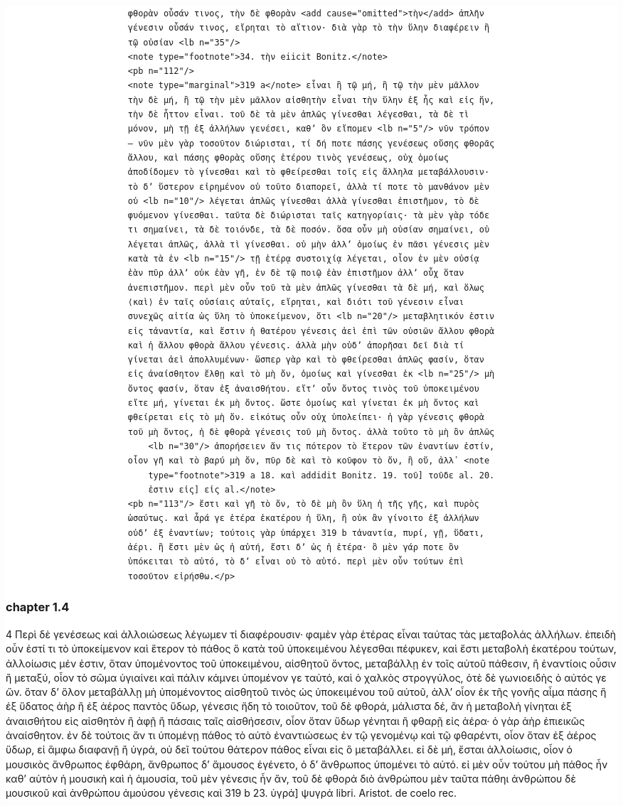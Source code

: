                             φθορὰν οὖσάν τινος, τὴν δὲ φθορὰν <add cause="omitted">τὴν</add> ἀπλῆν
                            γένεσιν οὖσάν τινος, εἴρηται τὸ αἴτιον· διὰ γὰρ τὸ τὴν ὕλην διαφέρειν ἢ
                            τῷ οὐσίαν <lb n="35"/>
                            <note type="footnote">34. τὴν eiicit Bonitz.</note>
                            <pb n="112"/>
                            <note type="marginal">319 a</note> εἷναι ἢ τῷ μή, ἢ τῷ τὴν μὲν μᾶλλον
                            τὴν δὲ μή, ἢ τῷ τὴν μὲν μᾶλλον αἰσθητὴν εἶναι τὴν ὕλην ἐξ ἧς καὶ εἰς ἥν,
                            τὴν δὲ ἧττον εἶναι. τοῦ δὲ τὰ μὲν ἁπλῶς γίνεσθαι λέγεσθαι, τὰ δὲ τὶ
                            μόνον, μὴ τῇ ἐξ ἀλλήλων γενέσει, καθʼ ὃν εἴπομεν <lb n="5"/> νῦν τρόπον
                            — νῦν μὲν γὰρ τοσοῦτον διώρισται, τί δή ποτε πάσης γενέσεως οὔσης φθορᾶς
                            ἄλλου, καὶ πάσης φθορὰς οὔσης ἑτέρου τινὸς γενέσεως, οὐχ ὁμοίως
                            ἀποδίδομεν τὸ γίνεσθαι καὶ τὸ φθείρεσθαι τοῖς εἰς ἄλληλα μεταβάλλουσιν·
                            τὸ δʼ ὕστερον εἰρημένον οὐ τοῦτο διαπορεῖ, ἀλλὰ τί ποτε τὸ μανθάνον μὲν
                            οὐ <lb n="10"/> λέγεται ἀπλῶς γίνεσθαι ἀλλὰ γίνεσθαι ἐπιστῆμον, τὸ δὲ
                            φυόμενον γίνεσθαι. ταῦτα δὲ διώρισται ταῖς κατηγορίαις· τὰ μὲν γὰρ τόδε
                            τι σημαίνει, τὰ δὲ τοιόνδε, τὰ δὲ ποσόν. ὅσα οὖν μὴ οὐσίαν σημαίνει, οὐ
                            λέγεται ἁπλῶς, ἀλλὰ τὶ γίνεσθαι. οὐ μὴν ἀλλʼ ὁμοίως ἐν πᾶσι γένεσις μὲν
                            κατὰ τὰ ἐν <lb n="15"/> τῇ ἑτέρᾳ συστοιχίᾳ λέγεται, οἷον ἐν μὲν οὐσίᾳ
                            ἐὰν πῦρ ἀλλʼ οὐκ ἐὰν γῆ, ἐν δὲ τῷ ποιῷ ἐὰν ἐπιστῆμον ἀλλʼ οὖχ ὅταν
                            ἀνεπιστῆμον. περὶ μὲν οὖν τοῦ τὰ μὲν ἀπλῶς γίνεσθαι τὰ δὲ μή, καὶ ὅλως
                            ⟨καὶ⟩ ἐν ταῖς οὐσίαις αὐταῖς, εἴρηται, καὶ διότι τοῦ γένεσιν εἶναι
                            συνεχῶς αἰτία ὡς ὕλη τὸ ὑποκείμενον, ὅτι <lb n="20"/> μεταβλητικόν ἐστιν
                            εἰς τἀναντία, καὶ ἔστιν ἡ θατέρου γένεσις ἀεὶ ἐπὶ τῶν οὐσιῶν ἄλλου φθορὰ
                            καὶ ἡ ἄλλου φθορὰ ἄλλου γένεσις. ἀλλὰ μὴν οὐδʼ ἀπορῆσαι δεῖ διὰ τί
                            γίνεται ἀεὶ ἀπολλυμένων· ὥσπερ γὰρ καὶ τὸ φθείρεσθαι ἁπλῶς φασίν, ὅταν
                            εἰς ἀναίσθητον ἔλθῃ καὶ τὸ μὴ ὄν, ὁμοίως καὶ γίνεσθαι ἐκ <lb n="25"/> μὴ
                            ὄντος φασίν, ὅταν ἐξ ἀναισθήτου. εἴτʼ οὖν ὄντος τινὸς τοῦ ὑποκειμένου
                            εἴτε μή, γίνεται ἐκ μὴ ὄντος. ὥστε ὁμοίως καὶ γίνεται ἐκ μὴ ὄντος καὶ
                            φθείρεται εἰς τὸ μὴ ὄν. εἰκότως οὖν οὐχ ὑπολείπει· ἡ γὰρ γένεσις φθορὰ
                            τοῦ μὴ ὄντος, ἡ δὲ φθορὰ γένεσις τοῦ μὴ ὄντος. ἀλλὰ τοῦτο τὸ μὴ ὂν ἁπλῶς
                                <lb n="30"/> ἀπορήσειεν ἄν τις πότερον τὸ ἕτερον τῶν ἐναντίων ἐστίν,
                            οἷον γῆ καὶ τὸ βαρύ μὴ ὄν, πῦρ δὲ καὶ τὸ κοῦφον τὸ ὄν, ἢ οὔ, ἀλλ᾿ <note
                                type="footnote">319 a 18. καὶ addidit Bonitz. 19. τοῦ] τοῦδε al. 20.
                                ἐστιν εἰς] εἰς al.</note>
                            <pb n="113"/> ἔστι καὶ γῆ τὸ ὄν, τὸ δὲ μὴ ὂν ὕλη ἡ τῆς γῆς, καὶ πυρὸς
                            ὡσαύτως. καὶ ἆρά γε ἑτέρα ἑκατέρου ἡ ὕλη, ἢ οὐκ ἂν γίνοιτο ἐξ ἀλλήλων
                            οὐδʼ ἐξ ἐναντίων; τούτοις γὰρ ὑπάρχει 319 b τἀναντία, πυρί, γῇ, ὕδατι,
                            ἀέρι. ἢ ἔστι μὲν ὡς ἡ αὐτή, ἔστι δʼ ὡς ἡ ἑτέρα· ὃ μὲν γάρ ποτε ὂν
                            ὑπόκειται τὸ αὐτό, τὸ δʼ εἶναι οὐ τὸ αὐτό. περὶ μὲν οὖν τούτων ἐπὶ
                            τοσοῦτον εἰρήσθω.</p>

### chapter 1.4

<p>4 Περὶ δὲ γενέσεως καὶ ἀλλοιώσεως λέγωμεν τί διαφέρουσιν· φαμὲν γὰρ
                            ἑτέρας εἶναι ταύτας τὰς μεταβολάς ἀλλήλων. ἐπειδὴ οὖν ἐστί τι τὸ
                            ὑποκείμενον καὶ ἕτερον τὸ πάθος ὃ κατὰ τοῦ ὑποκειμένου λέγεσθαι πέφυκεν,
                            καὶ ἔστι μεταβολὴ ἑκατέρου τούτων, ἀλλοίωσις μέν ἐστιν, ὅταν ὑπομένοντος
                            τοῦ <lb n="10"/> ὑποκειμένου, αἰσθητοῦ ὄντος, μεταβάλλῃ ἐν τοῖς αὑτοῦ
                            πάθεσιν, ἢ ἐναντίοις οὖσιν ἢ μεταξύ, οἷον τὸ σῶμα ὑγιαίνει καὶ πάλιν
                            κάμνει ὑπομένον γε ταὐτό, καὶ ὁ χαλκὸς στρογγύλος, ὁτὲ δὲ γωνιοειδὴς ὁ
                            αὐτός γε ὤν. ὅταν δʼ ὅλον μεταβάλλῃ μὴ ὑπομένοντος αἰσθητοῦ τινὸς ὡς
                            ὑποκειμένου τοῦ <lb n="15"/> αὐτοῦ, ἀλλʼ οἷον ἐκ τῆς γονῆς αἷμα πάσης ἢ
                            ἐξ ὕδατος ἀὴρ ἢ ἐξ ἀέρος παντὸς ὕδωρ, γένεσις ἤδη τὸ τοιοῦτον, τοῦ δὲ
                            φθορά, μάλιστα δέ, ἂν ἡ μεταβολὴ γίνηται ἐξ ἀναισθήτου εἰς αἰσθητὸν ἢ
                            ἀφῇ ἢ πάσαις ταῖς αἰσθήσεσιν, οἷον ὅταν ὕδωρ γένηται ἢ φθαρῇ εἰς ἀέρα· ὁ
                            γὰρ ἀὴρ ἐπιεικῶς ἀναίσθητον. <lb n="20"/> ἐν δὲ τούτοις ἄν τι ὑπομένῃ
                            πάθος τὸ αὐτὸ ἐναντιώσεως ἐν τῷ γενομένῳ καὶ τῷ φθαρέντι, οἷον ὅταν ἐξ
                            ἀέρος ὕδωρ, εἰ ἄμφω διαφανῇ ἢ ὑγρά, οὐ δεῖ τούτου θάτερον πάθος εἶναι
                            εἰς ὃ μεταβάλλει. εἰ δὲ μή, ἔσται ἀλλοίωσις, οἷον ὁ μουσικὸς ἄνθρωπος
                            ἐφθάρη, ἄνθρωπος δʼ ἄμουσος ἐγένετο, <lb n="25"/> ὁ δʼ ἄνθρωπος ὑπομένει
                            τὸ αὐτό. εἰ μὲν οὖν τούτου μὴ πάθος ἦν καθʼ αὑτὸν ἡ μουσικὴ καὶ ἡ
                            ἀμουσία, τοῦ μὲν γένεσις ἦν ἄν, τοῦ δὲ φθορά διὸ ἀνθρώπου μὲν ταῦτα
                            πάθηι ἀνθρώπου δὲ μουσικοῦ καὶ ἀνθρώπου ἀμούσου γένεσις καὶ <note
                                type="footnote">319 b 23. ὑγρά] ψυγρά libri. Aristot. de coelo rec.